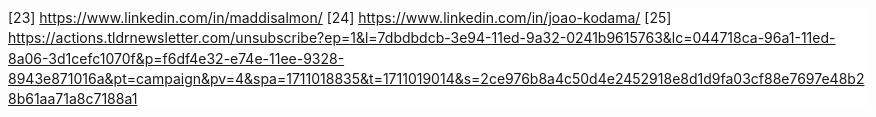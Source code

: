 [23] https://www.linkedin.com/in/maddisalmon/
[24] https://www.linkedin.com/in/joao-kodama/
[25] https://actions.tldrnewsletter.com/unsubscribe?ep=1&l=7dbdbdcb-3e94-11ed-9a32-0241b9615763&lc=044718ca-96a1-11ed-8a06-3d1cefc1070f&p=f6df4e32-e74e-11ee-9328-8943e871016a&pt=campaign&pv=4&spa=1711018835&t=1711019014&s=2ce976b8a4c50d4e2452918e8d1d9fa03cf88e7697e48b28b61aa71a8c7188a1